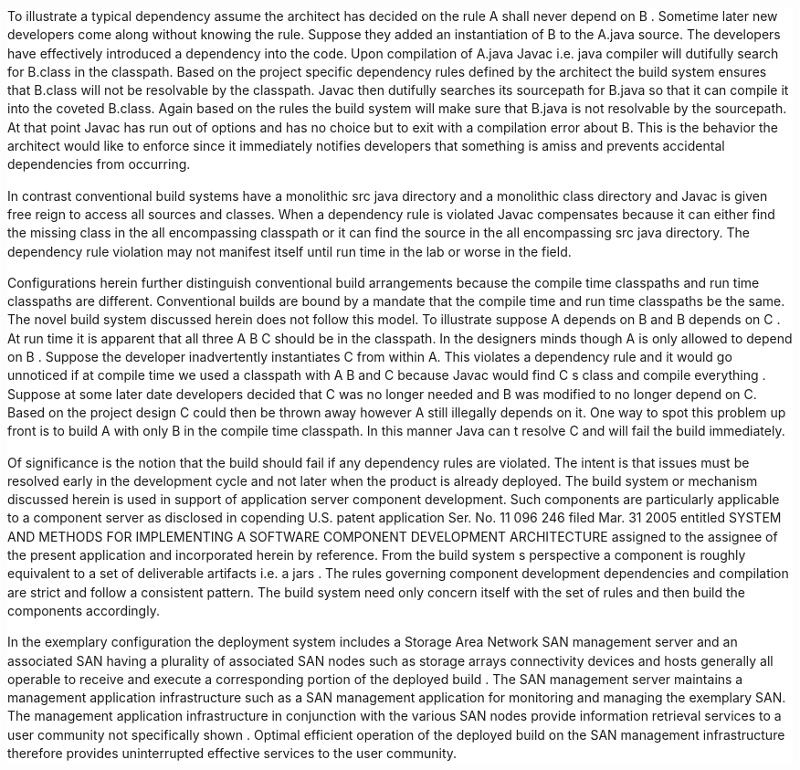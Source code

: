To illustrate a typical dependency assume the architect has decided on the rule A shall never depend on B . Sometime later new developers come along without knowing the rule. Suppose they added an instantiation of B to the A.java source. The developers have effectively introduced a dependency into the code. Upon compilation of A.java Javac i.e. java compiler will dutifully search for B.class in the classpath. Based on the project specific dependency rules defined by the architect the build system ensures that B.class will not be resolvable by the classpath. Javac then dutifully searches its sourcepath for B.java so that it can compile it into the coveted B.class. Again based on the rules the build system will make sure that B.java is not resolvable by the sourcepath. At that point Javac has run out of options and has no choice but to exit with a compilation error about B. This is the behavior the architect would like to enforce since it immediately notifies developers that something is amiss and prevents accidental dependencies from occurring.

In contrast conventional build systems have a monolithic src java directory and a monolithic class directory and Javac is given free reign to access all sources and classes. When a dependency rule is violated Javac compensates because it can either find the missing class in the all encompassing classpath or it can find the source in the all encompassing src java directory. The dependency rule violation may not manifest itself until run time in the lab or worse in the field.

Configurations herein further distinguish conventional build arrangements because the compile time classpaths and run time classpaths are different. Conventional builds are bound by a mandate that the compile time and run time classpaths be the same. The novel build system discussed herein does not follow this model. To illustrate suppose A depends on B and B depends on C . At run time it is apparent that all three A B C should be in the classpath. In the designers minds though A is only allowed to depend on B . Suppose the developer inadvertently instantiates C from within A. This violates a dependency rule and it would go unnoticed if at compile time we used a classpath with A B and C because Javac would find C s class and compile everything . Suppose at some later date developers decided that C was no longer needed and B was modified to no longer depend on C. Based on the project design C could then be thrown away however A still illegally depends on it. One way to spot this problem up front is to build A with only B in the compile time classpath. In this manner Java can t resolve C and will fail the build immediately.

Of significance is the notion that the build should fail if any dependency rules are violated. The intent is that issues must be resolved early in the development cycle and not later when the product is already deployed. The build system or mechanism discussed herein is used in support of application server component development. Such components are particularly applicable to a component server as disclosed in copending U.S. patent application Ser. No. 11 096 246 filed Mar. 31 2005 entitled SYSTEM AND METHODS FOR IMPLEMENTING A SOFTWARE COMPONENT DEVELOPMENT ARCHITECTURE assigned to the assignee of the present application and incorporated herein by reference. From the build system s perspective a component is roughly equivalent to a set of deliverable artifacts i.e. a jars . The rules governing component development dependencies and compilation are strict and follow a consistent pattern. The build system need only concern itself with the set of rules and then build the components accordingly.

In the exemplary configuration the deployment system includes a Storage Area Network SAN management server and an associated SAN having a plurality of associated SAN nodes such as storage arrays connectivity devices and hosts generally all operable to receive and execute a corresponding portion of the deployed build . The SAN management server maintains a management application infrastructure such as a SAN management application for monitoring and managing the exemplary SAN. The management application infrastructure in conjunction with the various SAN nodes provide information retrieval services to a user community not specifically shown . Optimal efficient operation of the deployed build on the SAN management infrastructure therefore provides uninterrupted effective services to the user community.
